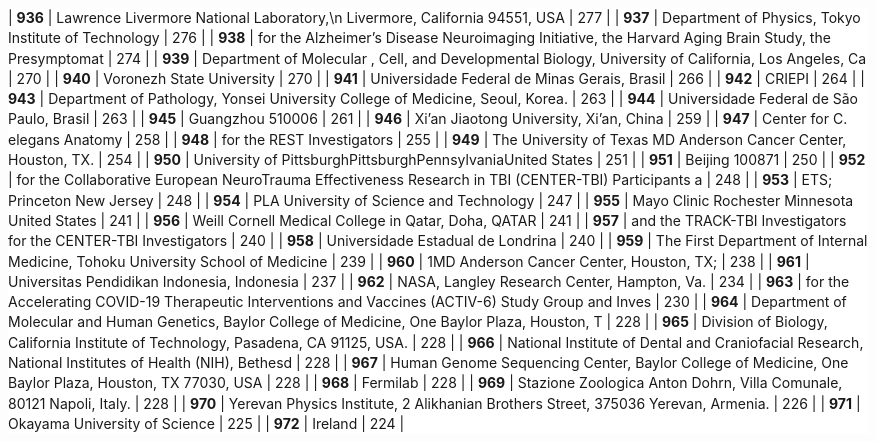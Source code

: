 | **936** | Lawrence Livermore National Laboratory,\n          Livermore, California 94551, USA                      | 277                  |
| **937** | Department of Physics, Tokyo Institute of Technology                                                     | 276                  |
| **938** | for the Alzheimer’s Disease Neuroimaging Initiative, the Harvard Aging Brain Study, the Presymptomat     | 274                  |
| **939** | Department of Molecular , Cell, and Developmental Biology, University of California, Los Angeles, Ca     | 270                  |
| **940** | Voronezh State University                                                                                | 270                  |
| **941** | Universidade Federal de Minas Gerais, Brasil                                                             | 266                  |
| **942** | CRIEPI                                                                                                   | 264                  |
| **943** | Department of Pathology, Yonsei University College of Medicine, Seoul, Korea.                            | 263                  |
| **944** | Universidade Federal de São Paulo, Brasil                                                                | 263                  |
| **945** | Guangzhou 510006                                                                                         | 261                  |
| **946** | Xi’an Jiaotong University, Xi’an, China                                                                  | 259                  |
| **947** | Center for C. elegans Anatomy                                                                            | 258                  |
| **948** | for the REST Investigators                                                                               | 255                  |
| **949** | The University of Texas MD Anderson Cancer Center, Houston, TX.                                          | 254                  |
| **950** | University of PittsburghPittsburghPennsylvaniaUnited States                                              | 251                  |
| **951** | Beijing 100871                                                                                           | 250                  |
| **952** | for the Collaborative European NeuroTrauma Effectiveness Research in TBI (CENTER-TBI) Participants a     | 248                  |
| **953** | ETS; Princeton New Jersey                                                                                | 248                  |
| **954** | PLA University of Science and Technology                                                                 | 247                  |
| **955** | Mayo Clinic  Rochester Minnesota United States                                                           | 241                  |
| **956** | Weill Cornell Medical College in Qatar, Doha, QATAR                                                      | 241                  |
| **957** | and the  TRACK-TBI Investigators for the CENTER-TBI Investigators                                        | 240                  |
| **958** | Universidade Estadual de Londrina                                                                        | 240                  |
| **959** | The First Department of Internal Medicine, Tohoku University School of Medicine                          | 239                  |
| **960** | 1MD Anderson Cancer Center, Houston, TX;                                                                 | 238                  |
| **961** | Universitas Pendidikan Indonesia, Indonesia                                                              | 237                  |
| **962** | NASA, Langley Research Center, Hampton, Va.                                                              | 234                  |
| **963** | for the Accelerating COVID-19 Therapeutic Interventions and Vaccines (ACTIV-6) Study Group and Inves     | 230                  |
| **964** | Department of Molecular and Human Genetics, Baylor College of Medicine, One Baylor Plaza, Houston, T     | 228                  |
| **965** | Division of Biology, California Institute of Technology, Pasadena, CA 91125, USA.                        | 228                  |
| **966** | National Institute of Dental and Craniofacial Research, National Institutes of Health (NIH), Bethesd     | 228                  |
| **967** | Human Genome Sequencing Center, Baylor College of Medicine, One Baylor Plaza, Houston, TX 77030, USA     | 228                  |
| **968** | Fermilab                                                                                                 | 228                  |
| **969** | Stazione Zoologica Anton Dohrn, Villa Comunale, 80121 Napoli, Italy.                                     | 228                  |
| **970** | Yerevan Physics Institute, 2 Alikhanian Brothers Street, 375036 Yerevan, Armenia.                        | 226                  |
| **971** | Okayama University of Science                                                                            | 225                  |
| **972** | Ireland                                                                                                  | 224                  |